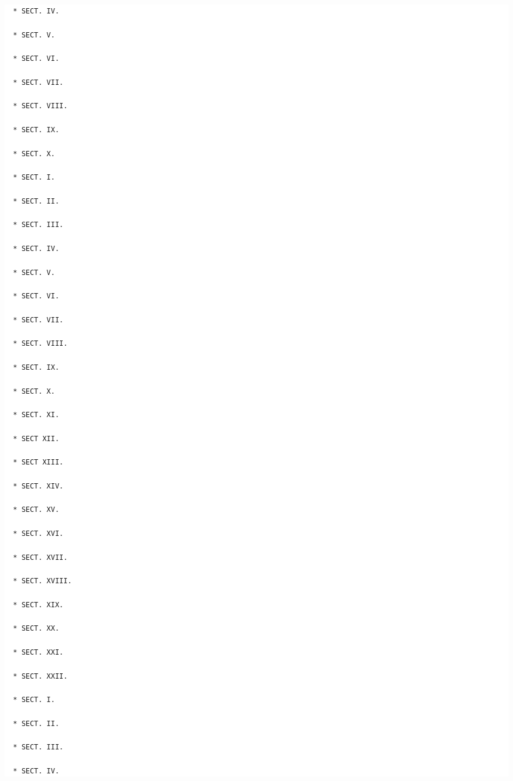       * SECT. IV.

      * SECT. V.

      * SECT. VI.

      * SECT. VII.

      * SECT. VIII.

      * SECT. IX.

      * SECT. X.

      * SECT. I.

      * SECT. II.

      * SECT. III.

      * SECT. IV.

      * SECT. V.

      * SECT. VI.

      * SECT. VII.

      * SECT. VIII.

      * SECT. IX.

      * SECT. X.

      * SECT. XI.

      * SECT XII.

      * SECT XIII.

      * SECT. XIV.

      * SECT. XV.

      * SECT. XVI.

      * SECT. XVII.

      * SECT. XVIII.

      * SECT. XIX.

      * SECT. XX.

      * SECT. XXI.

      * SECT. XXII.

      * SECT. I.

      * SECT. II.

      * SECT. III.

      * SECT. IV.
